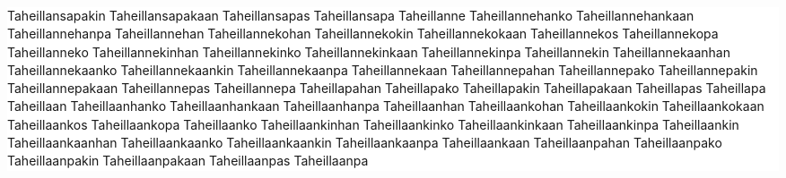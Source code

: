 Taheillansapakin
Taheillansapakaan
Taheillansapas
Taheillansapa
Taheillanne
Taheillannehanko
Taheillannehankaan
Taheillannehanpa
Taheillannehan
Taheillannekohan
Taheillannekokin
Taheillannekokaan
Taheillannekos
Taheillannekopa
Taheillanneko
Taheillannekinhan
Taheillannekinko
Taheillannekinkaan
Taheillannekinpa
Taheillannekin
Taheillannekaanhan
Taheillannekaanko
Taheillannekaankin
Taheillannekaanpa
Taheillannekaan
Taheillannepahan
Taheillannepako
Taheillannepakin
Taheillannepakaan
Taheillannepas
Taheillannepa
Taheillapahan
Taheillapako
Taheillapakin
Taheillapakaan
Taheillapas
Taheillapa
Taheillaan
Taheillaanhanko
Taheillaanhankaan
Taheillaanhanpa
Taheillaanhan
Taheillaankohan
Taheillaankokin
Taheillaankokaan
Taheillaankos
Taheillaankopa
Taheillaanko
Taheillaankinhan
Taheillaankinko
Taheillaankinkaan
Taheillaankinpa
Taheillaankin
Taheillaankaanhan
Taheillaankaanko
Taheillaankaankin
Taheillaankaanpa
Taheillaankaan
Taheillaanpahan
Taheillaanpako
Taheillaanpakin
Taheillaanpakaan
Taheillaanpas
Taheillaanpa